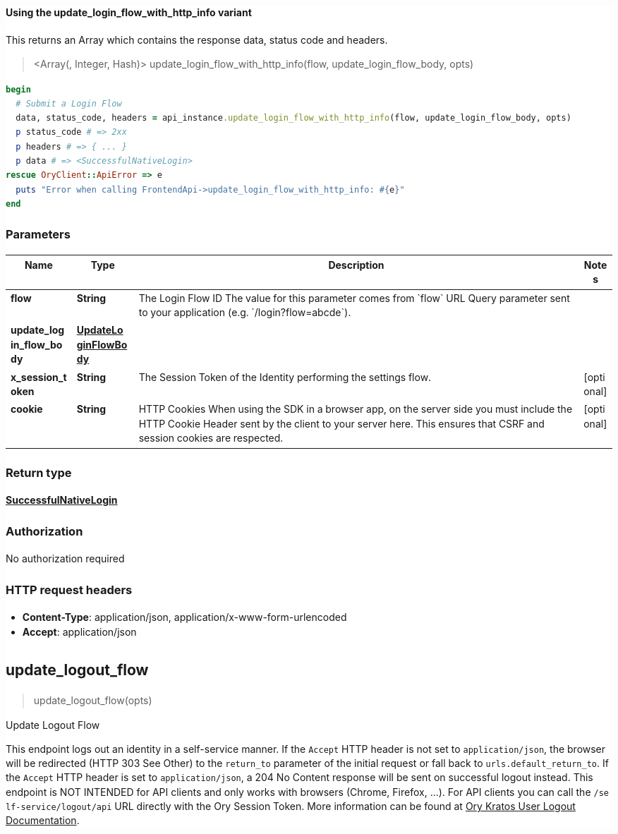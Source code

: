 #### Using the update_login_flow_with_http_info variant

This returns an Array which contains the response data, status code and headers.

> <Array(<SuccessfulNativeLogin>, Integer, Hash)> update_login_flow_with_http_info(flow, update_login_flow_body, opts)

```ruby
begin
  # Submit a Login Flow
  data, status_code, headers = api_instance.update_login_flow_with_http_info(flow, update_login_flow_body, opts)
  p status_code # => 2xx
  p headers # => { ... }
  p data # => <SuccessfulNativeLogin>
rescue OryClient::ApiError => e
  puts "Error when calling FrontendApi->update_login_flow_with_http_info: #{e}"
end
```

### Parameters

| Name | Type | Description | Notes |
| ---- | ---- | ----------- | ----- |
| **flow** | **String** | The Login Flow ID  The value for this parameter comes from &#x60;flow&#x60; URL Query parameter sent to your application (e.g. &#x60;/login?flow&#x3D;abcde&#x60;). |  |
| **update_login_flow_body** | [**UpdateLoginFlowBody**](UpdateLoginFlowBody.md) |  |  |
| **x_session_token** | **String** | The Session Token of the Identity performing the settings flow. | [optional] |
| **cookie** | **String** | HTTP Cookies  When using the SDK in a browser app, on the server side you must include the HTTP Cookie Header sent by the client to your server here. This ensures that CSRF and session cookies are respected. | [optional] |

### Return type

[**SuccessfulNativeLogin**](SuccessfulNativeLogin.md)

### Authorization

No authorization required

### HTTP request headers

- **Content-Type**: application/json, application/x-www-form-urlencoded
- **Accept**: application/json


## update_logout_flow

> update_logout_flow(opts)

Update Logout Flow

This endpoint logs out an identity in a self-service manner.  If the `Accept` HTTP header is not set to `application/json`, the browser will be redirected (HTTP 303 See Other) to the `return_to` parameter of the initial request or fall back to `urls.default_return_to`.  If the `Accept` HTTP header is set to `application/json`, a 204 No Content response will be sent on successful logout instead.  This endpoint is NOT INTENDED for API clients and only works with browsers (Chrome, Firefox, ...). For API clients you can call the `/self-service/logout/api` URL directly with the Ory Session Token.  More information can be found at [Ory Kratos User Logout Documentation](https://www.ory.sh/docs/next/kratos/self-service/flows/user-logout).
